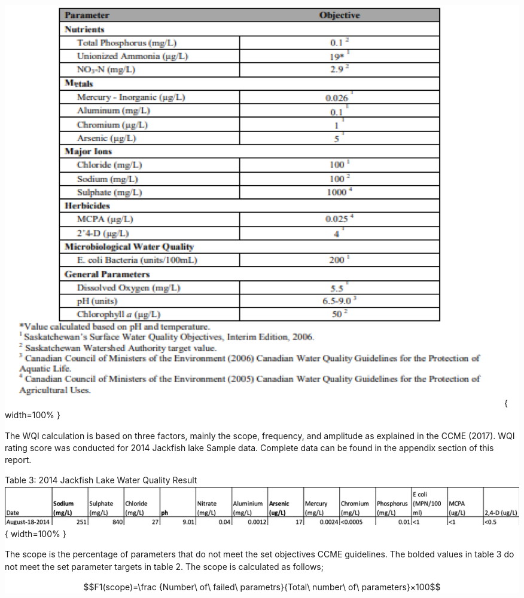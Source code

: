 ![](figures/WQI_obj.png){ width=100% }

The WQI calculation is based on three factors, mainly the scope, frequency, and amplitude as explained in the CCME (2017). WQI rating score was conducted for 2014 Jackfish lake Sample data. Complete data can be found in the appendix section of this report.

Table 3: 2014 Jackfish Lake Water Quality Result
![](figures/2014.png){ width=100% }

The scope is the percentage of parameters that do not meet the set objectives CCME guidelines. The bolded values in table 3 do not meet the set parameter targets in table 2. The scope is calculated as follows;

$$F1(scope)=\frac {Number\ of\ failed\ parametrs}{Total\ number\ of\ parameters}×100$$
